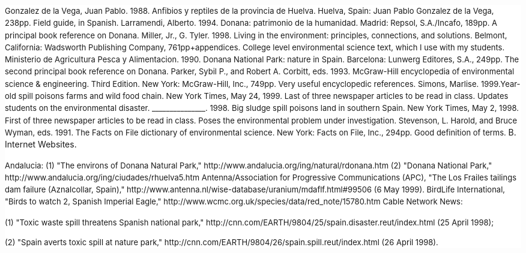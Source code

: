 </font>
<font size="-1">
Gonzalez de la Vega, Juan Pablo. 1988. Anfibios y reptiles de la provincia de Huelva. Huelva, Spain: Juan Pablo Gonzalez de la Vega, 238pp. Field guide, in Spanish.
</font>
<font size="-1">
Larramendi, Alberto. 1994. Donana: patrimonio de la humanidad. Madrid: Repsol, S.A./Incafo, 189pp. A principal book reference on Donana.
</font>
<font size="-1">
Miller, Jr., G. Tyler. 1998. Living in the environment: principles, connections, and solutions. Belmont, California: Wadsworth Publishing Company, 761pp+appendices. College level environmental science text, which I use with my students.
</font>
<font size="-1">
Ministerio de Agricultura Pesca y Alimentacion. 1990. Donana National Park: nature in Spain. Barcelona: Lunwerg Editores, S.A., 249pp. The second principal book reference on Donana.
</font>
<font size="-1">
Parker, Sybil P., and Robert A. Corbitt, eds. 1993. McGraw-Hill encyclopedia of environmental science &amp; engineering. Third Edition. New York: McGraw-Hill, Inc., 749pp.  Very useful encyclopedic references.
</font>
<font size="-1">
Simons, Marlise. 1999.Year-old spill poisons farms and wild food chain. New York Times, May 24, 1999.  Last of three newspaper articles to be read in class. Updates students on the environmental disaster.
</font>
<font size="-1">
_______________. 1998. Big sludge spill poisons land in southern Spain. New York Times, May 2, 1998. First of three newspaper articles to be read in class. Poses the environmental problem under investigation.
</font>
<font size="-1">
Stevenson, L. Harold, and Bruce Wyman, eds. 1991. The Facts on File dictionary of environmental science. New York: Facts on File, Inc., 294pp. Good definition of terms.
</font>
B. Internet Websites.
</p>
<p>
<font size="-1">
Andalucia:  (1) "The environs of Donana Natural Park," http://www.andalucia.org/ing/natural/rdonana.htm  (2) "Donana National Park," http://www.andalucia.org/ing/ciudades/rhuelva5.htm
</font>
<font size="-1">
Antenna/Association for Progressive Communications (APC), "The Los Frailes tailings dam failure (Aznalcollar, Spain)," http://www.antenna.nl/wise-database/uranium/mdaflf.html#99506 (6 May 1999).
</font>
<font size="-1">
BirdLife International, "Birds to watch 2, Spanish Imperial Eagle," http://www.wcmc.org.uk/species/data/red_note/15780.htm
</font>
<font size="-1">
Cable Network News:
<p>
(1) "Toxic waste spill threatens Spanish national park," http://cnn.com/EARTH/9804/25/spain.disaster.reut/index.html (25 April 1998);
</p>
<p>
(2) "Spain averts toxic spill at nature park," http://cnn.com/EARTH/9804/26/spain.spill.reut/index.html (26 April 1998).
</p>
<p>